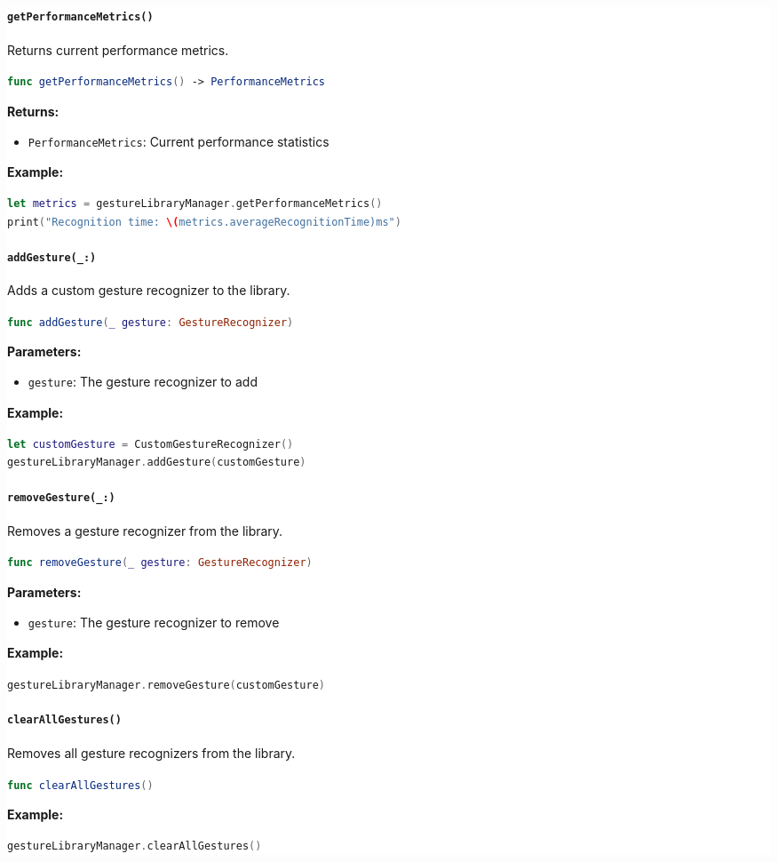 #### `getPerformanceMetrics()`
Returns current performance metrics.

```swift
func getPerformanceMetrics() -> PerformanceMetrics
```

**Returns:**
- `PerformanceMetrics`: Current performance statistics

**Example:**
```swift
let metrics = gestureLibraryManager.getPerformanceMetrics()
print("Recognition time: \(metrics.averageRecognitionTime)ms")
```

#### `addGesture(_:)`
Adds a custom gesture recognizer to the library.

```swift
func addGesture(_ gesture: GestureRecognizer)
```

**Parameters:**
- `gesture`: The gesture recognizer to add

**Example:**
```swift
let customGesture = CustomGestureRecognizer()
gestureLibraryManager.addGesture(customGesture)
```

#### `removeGesture(_:)`
Removes a gesture recognizer from the library.

```swift
func removeGesture(_ gesture: GestureRecognizer)
```

**Parameters:**
- `gesture`: The gesture recognizer to remove

**Example:**
```swift
gestureLibraryManager.removeGesture(customGesture)
```

#### `clearAllGestures()`
Removes all gesture recognizers from the library.

```swift
func clearAllGestures()
```

**Example:**
```swift
gestureLibraryManager.clearAllGestures()
```
